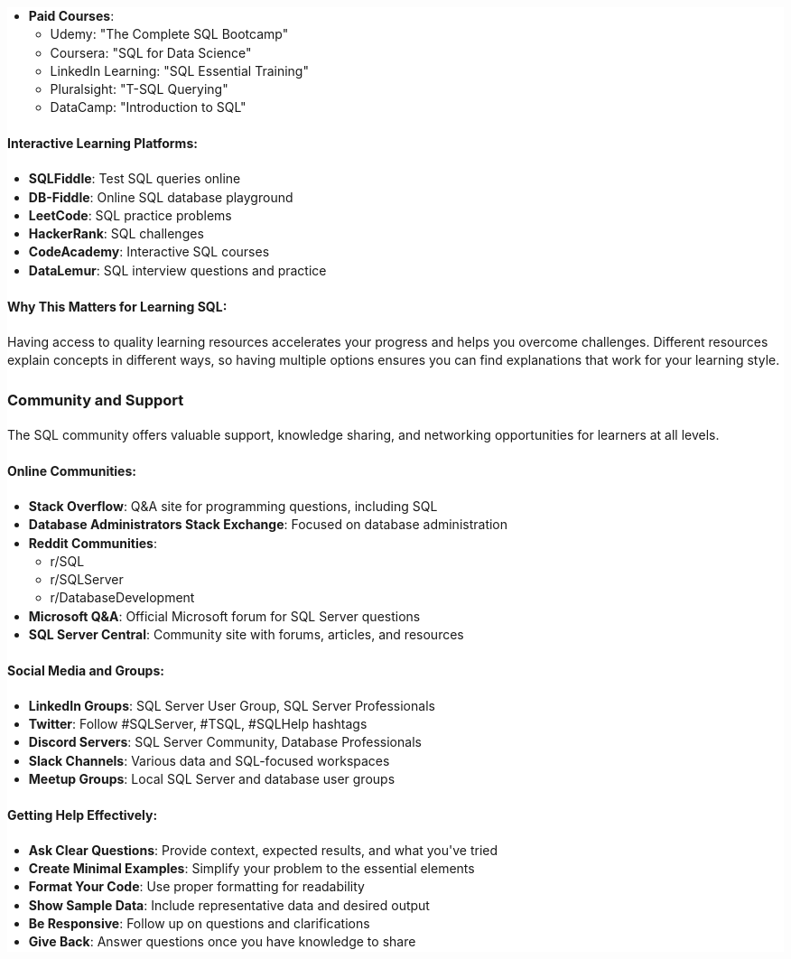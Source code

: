 - **Paid Courses**:
  - Udemy: "The Complete SQL Bootcamp"
  - Coursera: "SQL for Data Science"
  - LinkedIn Learning: "SQL Essential Training"
  - Pluralsight: "T-SQL Querying"
  - DataCamp: "Introduction to SQL"

#### Interactive Learning Platforms:

- **SQLFiddle**: Test SQL queries online
- **DB-Fiddle**: Online SQL database playground
- **LeetCode**: SQL practice problems
- **HackerRank**: SQL challenges
- **CodeAcademy**: Interactive SQL courses
- **DataLemur**: SQL interview questions and practice

#### Why This Matters for Learning SQL:
Having access to quality learning resources accelerates your progress and helps you overcome challenges. Different resources explain concepts in different ways, so having multiple options ensures you can find explanations that work for your learning style.

### Community and Support

The SQL community offers valuable support, knowledge sharing, and networking opportunities for learners at all levels.

#### Online Communities:

- **Stack Overflow**: Q&A site for programming questions, including SQL
- **Database Administrators Stack Exchange**: Focused on database administration
- **Reddit Communities**:
  - r/SQL
  - r/SQLServer
  - r/DatabaseDevelopment
- **Microsoft Q&A**: Official Microsoft forum for SQL Server questions
- **SQL Server Central**: Community site with forums, articles, and resources

#### Social Media and Groups:

- **LinkedIn Groups**: SQL Server User Group, SQL Server Professionals
- **Twitter**: Follow #SQLServer, #TSQL, #SQLHelp hashtags
- **Discord Servers**: SQL Server Community, Database Professionals
- **Slack Channels**: Various data and SQL-focused workspaces
- **Meetup Groups**: Local SQL Server and database user groups

#### Getting Help Effectively:

- **Ask Clear Questions**: Provide context, expected results, and what you've tried
- **Create Minimal Examples**: Simplify your problem to the essential elements
- **Format Your Code**: Use proper formatting for readability
- **Show Sample Data**: Include representative data and desired output
- **Be Responsive**: Follow up on questions and clarifications
- **Give Back**: Answer questions once you have knowledge to share

